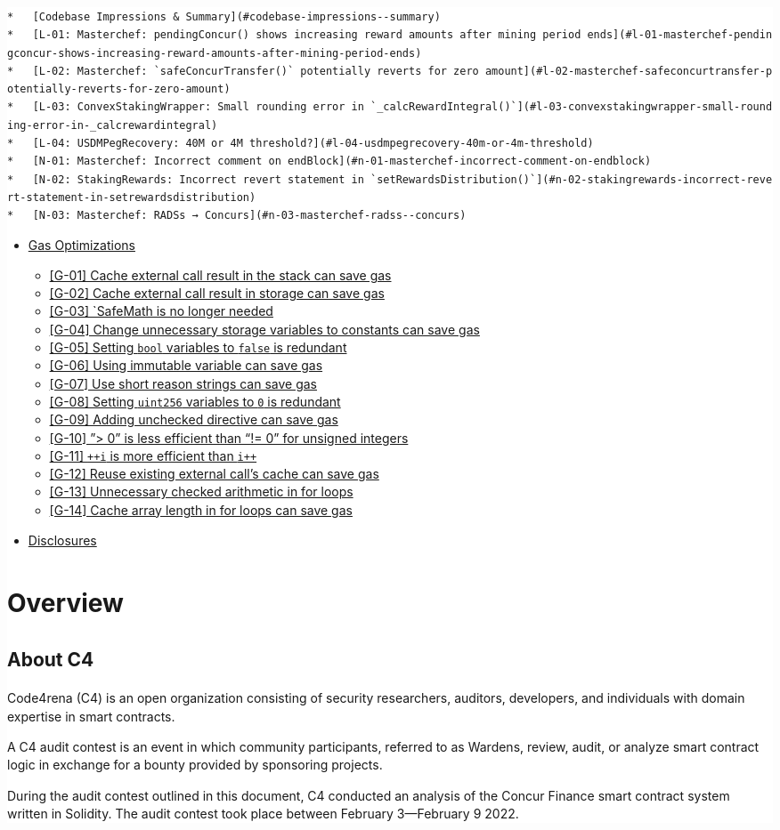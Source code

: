     *   [Codebase Impressions & Summary](#codebase-impressions--summary)
    *   [L-01: Masterchef: pendingConcur() shows increasing reward amounts after mining period ends](#l-01-masterchef-pendingconcur-shows-increasing-reward-amounts-after-mining-period-ends)
    *   [L-02: Masterchef: `safeConcurTransfer()` potentially reverts for zero amount](#l-02-masterchef-safeconcurtransfer-potentially-reverts-for-zero-amount)
    *   [L-03: ConvexStakingWrapper: Small rounding error in `_calcRewardIntegral()`](#l-03-convexstakingwrapper-small-rounding-error-in-_calcrewardintegral)
    *   [L-04: USDMPegRecovery: 40M or 4M threshold?](#l-04-usdmpegrecovery-40m-or-4m-threshold)
    *   [N-01: Masterchef: Incorrect comment on endBlock](#n-01-masterchef-incorrect-comment-on-endblock)
    *   [N-02: StakingRewards: Incorrect revert statement in `setRewardsDistribution()`](#n-02-stakingrewards-incorrect-revert-statement-in-setrewardsdistribution)
    *   [N-03: Masterchef: RADSs → Concurs](#n-03-masterchef-radss--concurs)
*   [Gas Optimizations](#gas-optimizations)
    
    *   [\[G-01\] Cache external call result in the stack can save gas](#g-01-cache-external-call-result-in-the-stack-can-save-gas)
    *   [\[G-02\] Cache external call result in storage can save gas](#g-02-cache-external-call-result-in-storage-can-save-gas)
    *   [\[G-03\] \`SafeMath is no longer needed](#g-03-safemath-is-no-longer-needed)
    *   [\[G-04\] Change unnecessary storage variables to constants can save gas](#g-04-change-unnecessary-storage-variables-to-constants-can-save-gas)
    *   [\[G-05\] Setting `bool` variables to `false` is redundant](#g-05-setting-bool-variables-to-false-is-redundant)
    *   [\[G-06\] Using immutable variable can save gas](#g-06-using-immutable-variable-can-save-gas)
    *   [\[G-07\] Use short reason strings can save gas](#g-07-use-short-reason-strings-can-save-gas)
    *   [\[G-08\] Setting `uint256` variables to `0` is redundant](#g-08-setting-uint256-variables-to-0-is-redundant)
    *   [\[G-09\] Adding unchecked directive can save gas](#g-09-adding-unchecked-directive-can-save-gas)
    *   [\[G-10\] ”> 0” is less efficient than “!= 0” for unsigned integers](#g-10--0-is-less-efficient-than--0-for-unsigned-integers)
    *   [\[G-11\] `++i` is more efficient than `i++`](#g-11-i-is-more-efficient-than-i)
    *   [\[G-12\] Reuse existing external call’s cache can save gas](#g-12-reuse-existing-external-calls-cache-can-save-gas)
    *   [\[G-13\] Unnecessary checked arithmetic in for loops](#g-13-unnecessary-checked-arithmetic-in-for-loops)
    *   [\[G-14\] Cache array length in for loops can save gas](#g-14-cache-array-length-in-for-loops-can-save-gas)
*   [Disclosures](#disclosures)

[](#overview)Overview
=====================

[](#about-c4)About C4
---------------------

Code4rena (C4) is an open organization consisting of security researchers, auditors, developers, and individuals with domain expertise in smart contracts.

A C4 audit contest is an event in which community participants, referred to as Wardens, review, audit, or analyze smart contract logic in exchange for a bounty provided by sponsoring projects.

During the audit contest outlined in this document, C4 conducted an analysis of the Concur Finance smart contract system written in Solidity. The audit contest took place between February 3—February 9 2022.
